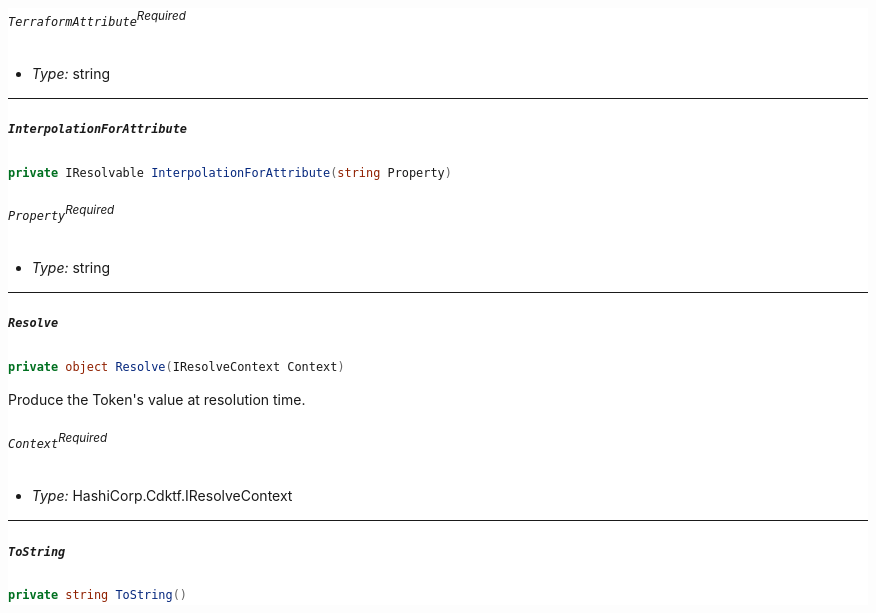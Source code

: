 ###### `TerraformAttribute`<sup>Required</sup> <a name="TerraformAttribute" id="rhizo-co-terraform-provider-oci.dataSafeDatabaseSecurityConfigManagement.DataSafeDatabaseSecurityConfigManagementSqlFirewallConfigOutputReference.getStringMapAttribute.parameter.terraformAttribute"></a>

- *Type:* string

---

##### `InterpolationForAttribute` <a name="InterpolationForAttribute" id="rhizo-co-terraform-provider-oci.dataSafeDatabaseSecurityConfigManagement.DataSafeDatabaseSecurityConfigManagementSqlFirewallConfigOutputReference.interpolationForAttribute"></a>

```csharp
private IResolvable InterpolationForAttribute(string Property)
```

###### `Property`<sup>Required</sup> <a name="Property" id="rhizo-co-terraform-provider-oci.dataSafeDatabaseSecurityConfigManagement.DataSafeDatabaseSecurityConfigManagementSqlFirewallConfigOutputReference.interpolationForAttribute.parameter.property"></a>

- *Type:* string

---

##### `Resolve` <a name="Resolve" id="rhizo-co-terraform-provider-oci.dataSafeDatabaseSecurityConfigManagement.DataSafeDatabaseSecurityConfigManagementSqlFirewallConfigOutputReference.resolve"></a>

```csharp
private object Resolve(IResolveContext Context)
```

Produce the Token's value at resolution time.

###### `Context`<sup>Required</sup> <a name="Context" id="rhizo-co-terraform-provider-oci.dataSafeDatabaseSecurityConfigManagement.DataSafeDatabaseSecurityConfigManagementSqlFirewallConfigOutputReference.resolve.parameter._context"></a>

- *Type:* HashiCorp.Cdktf.IResolveContext

---

##### `ToString` <a name="ToString" id="rhizo-co-terraform-provider-oci.dataSafeDatabaseSecurityConfigManagement.DataSafeDatabaseSecurityConfigManagementSqlFirewallConfigOutputReference.toString"></a>

```csharp
private string ToString()
```
